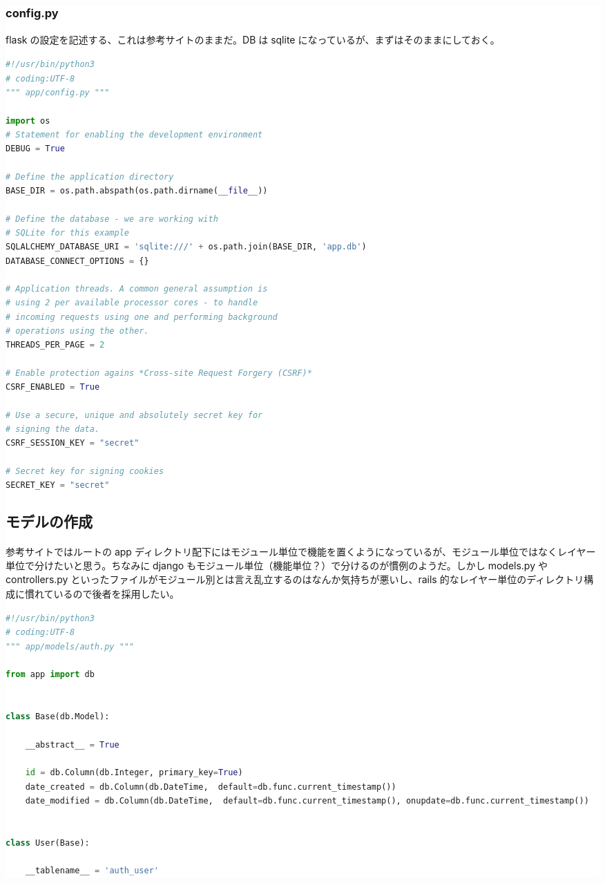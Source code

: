 ### config.py

flask の設定を記述する、これは参考サイトのままだ。DB は sqlite になっているが、まずはそのままにしておく。

```py
#!/usr/bin/python3
# coding:UTF-8
""" app/config.py """

import os
# Statement for enabling the development environment
DEBUG = True

# Define the application directory
BASE_DIR = os.path.abspath(os.path.dirname(__file__))

# Define the database - we are working with
# SQLite for this example
SQLALCHEMY_DATABASE_URI = 'sqlite:///' + os.path.join(BASE_DIR, 'app.db')
DATABASE_CONNECT_OPTIONS = {}

# Application threads. A common general assumption is
# using 2 per available processor cores - to handle
# incoming requests using one and performing background
# operations using the other.
THREADS_PER_PAGE = 2

# Enable protection agains *Cross-site Request Forgery (CSRF)*
CSRF_ENABLED = True

# Use a secure, unique and absolutely secret key for
# signing the data.
CSRF_SESSION_KEY = "secret"

# Secret key for signing cookies
SECRET_KEY = "secret"
```

## モデルの作成

参考サイトではルートの app ディレクトリ配下にはモジュール単位で機能を置くようになっているが、モジュール単位ではなくレイヤー単位で分けたいと思う。ちなみに django もモジュール単位（機能単位？）で分けるのが慣例のようだ。しかし models.py や controllers.py といったファイルがモジュール別とは言え乱立するのはなんか気持ちが悪いし、rails 的なレイヤー単位のディレクトリ構成に慣れているので後者を採用したい。

```py
#!/usr/bin/python3
# coding:UTF-8
""" app/models/auth.py """

from app import db


class Base(db.Model):

    __abstract__ = True

    id = db.Column(db.Integer, primary_key=True)
    date_created = db.Column(db.DateTime,  default=db.func.current_timestamp())
    date_modified = db.Column(db.DateTime,  default=db.func.current_timestamp(), onupdate=db.func.current_timestamp())


class User(Base):

    __tablename__ = 'auth_user'
```